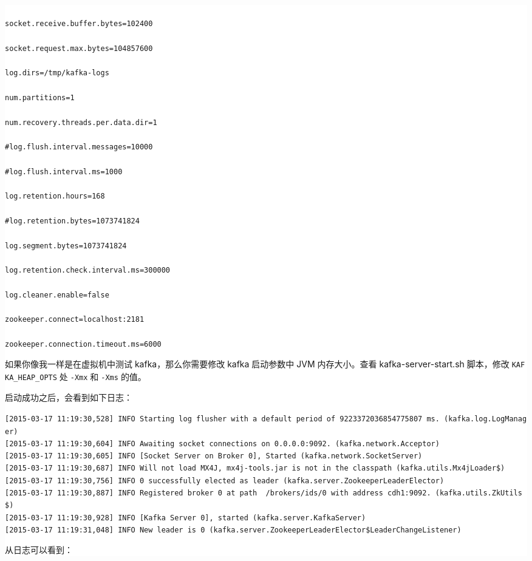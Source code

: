 ~~~properties

socket.receive.buffer.bytes=102400

socket.request.max.bytes=104857600

log.dirs=/tmp/kafka-logs

num.partitions=1

num.recovery.threads.per.data.dir=1

#log.flush.interval.messages=10000

#log.flush.interval.ms=1000

log.retention.hours=168

#log.retention.bytes=1073741824

log.segment.bytes=1073741824

log.retention.check.interval.ms=300000

log.cleaner.enable=false

zookeeper.connect=localhost:2181

zookeeper.connection.timeout.ms=6000
~~~

如果你像我一样是在虚拟机中测试 kafka，那么你需要修改 kafka 启动参数中 JVM 内存大小。查看 kafka-server-start.sh 脚本，修改 `KAFKA_HEAP_OPTS` 处 `-Xmx` 和 `-Xms` 的值。

启动成功之后，会看到如下日志：

~~~
[2015-03-17 11:19:30,528] INFO Starting log flusher with a default period of 9223372036854775807 ms. (kafka.log.LogManager)
[2015-03-17 11:19:30,604] INFO Awaiting socket connections on 0.0.0.0:9092. (kafka.network.Acceptor)
[2015-03-17 11:19:30,605] INFO [Socket Server on Broker 0], Started (kafka.network.SocketServer)
[2015-03-17 11:19:30,687] INFO Will not load MX4J, mx4j-tools.jar is not in the classpath (kafka.utils.Mx4jLoader$)
[2015-03-17 11:19:30,756] INFO 0 successfully elected as leader (kafka.server.ZookeeperLeaderElector)
[2015-03-17 11:19:30,887] INFO Registered broker 0 at path  /brokers/ids/0 with address cdh1:9092. (kafka.utils.ZkUtils$)
[2015-03-17 11:19:30,928] INFO [Kafka Server 0], started (kafka.server.KafkaServer)
[2015-03-17 11:19:31,048] INFO New leader is 0 (kafka.server.ZookeeperLeaderElector$LeaderChangeListener)
~~~

从日志可以看到：
